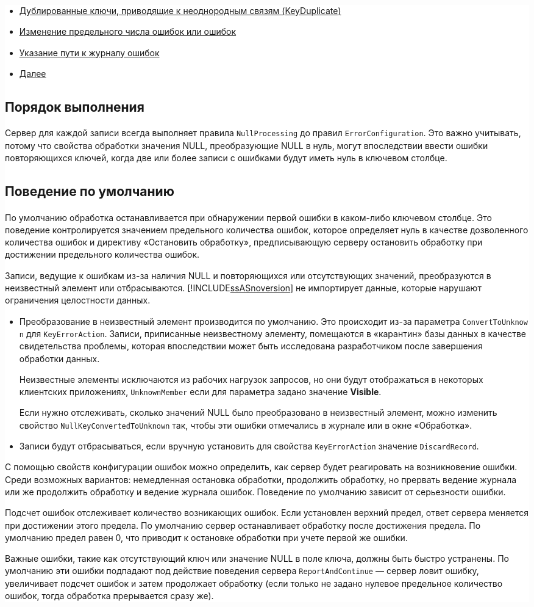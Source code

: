 -   [Дублированные ключи, приводящие к неоднородным связям (KeyDuplicate)](#bkmk_dupe)  
  
-   [Изменение предельного числа ошибок или ошибок](#bkmk_limit)  
  
-   [Указание пути к журналу ошибок](#bkmk_log)  
  
-   [Далее](#bkmk_next)  
  
##  <a name="execution-order"></a><a name="bkmk_exec"></a>Порядок выполнения  
 Сервер для каждой записи всегда выполняет правила `NullProcessing` до правил `ErrorConfiguration`. Это важно учитывать, потому что свойства обработки значения NULL, преобразующие NULL в нуль, могут впоследствии ввести ошибки повторяющихся ключей, когда две или более записи с ошибками будут иметь нуль в ключевом столбце.  
  
##  <a name="default-behaviors"></a><a name="bkmk_default"></a>Поведение по умолчанию  
 По умолчанию обработка останавливается при обнаружении первой ошибки в каком-либо ключевом столбце. Это поведение контролируется значением предельного количества ошибок, которое определяет нуль в качестве дозволенного количества ошибок и директиву «Остановить обработку», предписывающую серверу остановить обработку при достижении предельного количества ошибок.  
  
 Записи, ведущие к ошибкам из-за наличия NULL и повторяющихся или отсутствующих значений, преобразуются в неизвестный элемент или отбрасываются. [!INCLUDE[ssASnoversion](../../includes/ssasnoversion-md.md)] не импортирует данные, которые нарушают ограничения целостности данных.  
  
-   Преобразование в неизвестный элемент производится по умолчанию. Это происходит из-за параметра `ConvertToUnknown` для `KeyErrorAction`. Записи, приписанные неизвестному элементу, помещаются в «карантин» базы данных в качестве свидетельства проблемы, которая впоследствии может быть исследована разработчиком после завершения обработки данных.  
  
     Неизвестные элементы исключаются из рабочих нагрузок запросов, но они будут отображаться в некоторых клиентских приложениях, `UnknownMember` если для параметра задано значение **Visible**.  
  
     Если нужно отслеживать, сколько значений NULL было преобразовано в неизвестный элемент, можно изменить свойство `NullKeyConvertedToUnknown` так, чтобы эти ошибки отмечались в журнале или в окне «Обработка».  
  
-   Записи будут отбрасываться, если вручную установить для свойства `KeyErrorAction` значение `DiscardRecord`.  
  
 С помощью свойств конфигурации ошибок можно определить, как сервер будет реагировать на возникновение ошибки. Среди возможных вариантов: немедленная остановка обработки, продолжить обработку, но прервать ведение журнала или же продолжить обработку и ведение журнала ошибок. Поведение по умолчанию зависит от серьезности ошибки.  
  
 Подсчет ошибок отслеживает количество возникающих ошибок. Если установлен верхний предел, ответ сервера меняется при достижении этого предела. По умолчанию сервер останавливает обработку после достижения предела. По умолчанию предел равен 0, что приводит к остановке обработки при учете первой же ошибки.  
  
 Важные ошибки, такие как отсутствующий ключ или значение NULL в поле ключа, должны быть быстро устранены. По умолчанию эти ошибки подпадают под действие поведения сервера `ReportAndContinue` — сервер ловит ошибку, увеличивает подсчет ошибок и затем продолжает обработку (если только не задано нулевое предельное количество ошибок, тогда обработка прерывается сразу же).  
  